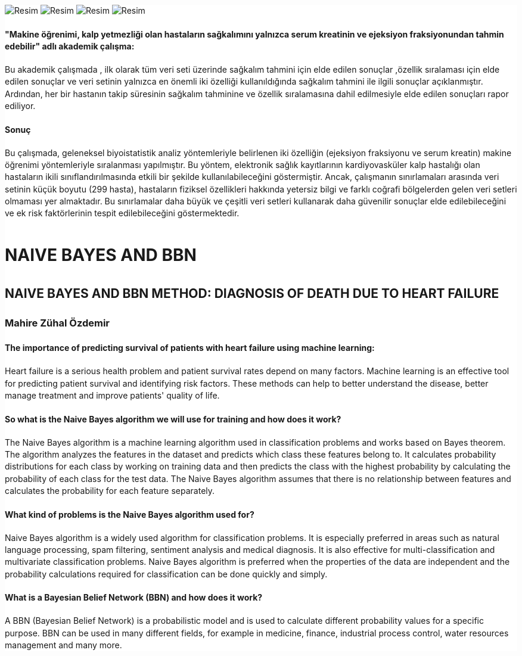 <img src="https://github.com/mahirezuhalozdemir/Naive-Bayes-and-BBN-with-Heart-Failure-Dataset/assets/73248614/be088b83-eba0-4cca-bb09-685d1c4683a2" alt="Resim" width="600" >
<img src="https://github.com/mahirezuhalozdemir/Naive-Bayes-and-BBN-with-Heart-Failure-Dataset/assets/73248614/e3fe41d1-27b6-41b2-881f-50aa54f69874" alt="Resim" width="600" >
<img src="https://github.com/mahirezuhalozdemir/Naive-Bayes-and-BBN-with-Heart-Failure-Dataset/assets/73248614/b89396cb-27be-4716-bd97-c64b91843ecd" alt="Resim" width="600" >
<img src="https://github.com/mahirezuhalozdemir/Naive-Bayes-and-BBN-with-Heart-Failure-Dataset/assets/73248614/8624da59-1fc4-48fc-b14a-961e2e01e494" alt="Resim" width="600" >

#### "Makine öğrenimi, kalp yetmezliği olan hastaların sağkalımını yalnızca serum kreatinin ve ejeksiyon fraksiyonundan tahmin edebilir" adlı akademik çalışma:
Bu akademik çalışmada , ilk olarak tüm veri seti üzerinde sağkalım tahmini için elde edilen sonuçlar ,özellik sıralaması için elde edilen sonuçlar ve veri setinin yalnızca en önemli iki özelliği kullanıldığında sağkalım tahmini ile ilgili sonuçlar açıklanmıştır. Ardından, her bir hastanın takip süresinin sağkalım tahminine ve özellik sıralamasına dahil edilmesiyle elde edilen sonuçları rapor ediliyor.
#### Sonuç
Bu çalışmada, geleneksel biyoistatistik analiz yöntemleriyle belirlenen iki özelliğin (ejeksiyon fraksiyonu ve serum kreatin) makine öğrenimi yöntemleriyle sıralanması yapılmıştır. Bu yöntem, elektronik sağlık kayıtlarının kardiyovasküler kalp hastalığı olan hastaların ikili sınıflandırılmasında etkili bir şekilde kullanılabileceğini göstermiştir.
Ancak, çalışmanın sınırlamaları arasında veri setinin küçük boyutu (299 hasta), hastaların fiziksel özellikleri hakkında yetersiz bilgi ve farklı coğrafi bölgelerden gelen veri setleri olmaması yer almaktadır. Bu sınırlamalar daha büyük ve çeşitli veri setleri kullanarak daha güvenilir sonuçlar elde edilebileceğini ve ek risk faktörlerinin tespit edilebileceğini göstermektedir.




# NAIVE BAYES AND BBN
## NAIVE BAYES AND BBN METHOD: DIAGNOSIS OF DEATH DUE TO HEART FAILURE
### Mahire Zühal Özdemir
#### The importance of predicting survival of patients with heart failure using machine learning:
Heart failure is a serious health problem and patient survival rates depend on many factors. Machine learning is an effective tool for predicting patient survival and identifying risk factors. These methods can help to better understand the disease, better manage treatment and improve patients' quality of life.
#### So what is the Naive Bayes algorithm we will use for training and how does it work?
The Naive Bayes algorithm is a machine learning algorithm used in classification problems and works based on Bayes theorem. The algorithm analyzes the features in the dataset and predicts which class these features belong to. It calculates probability distributions for each class by working on training data and then predicts the class with the highest probability by calculating the probability of each class for the test data. The Naive Bayes algorithm assumes that there is no relationship between features and calculates the probability for each feature separately.
#### What kind of problems is the Naive Bayes algorithm used for?
Naive Bayes algorithm is a widely used algorithm for classification problems. It is especially preferred in areas such as natural language processing, spam filtering, sentiment analysis and medical diagnosis. It is also effective for multi-classification and multivariate classification problems. Naive Bayes algorithm is preferred when the properties of the data are independent and the probability calculations required for classification can be done quickly and simply.
#### What is a Bayesian Belief Network (BBN) and how does it work?
A BBN (Bayesian Belief Network) is a probabilistic model and is used to calculate different probability values for a specific purpose. BBN can be used in many different fields, for example in medicine, finance, industrial process control, water resources management and many more.